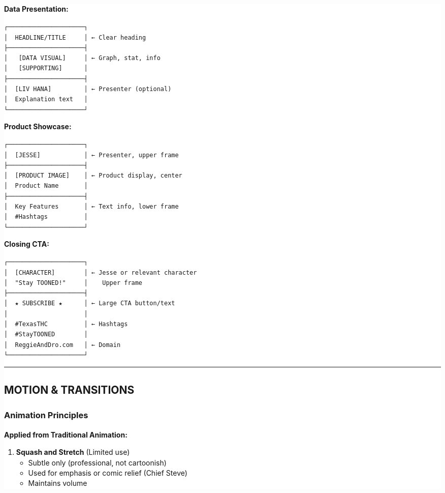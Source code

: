 **Data Presentation:**

```
┌─────────────────────┐
│  HEADLINE/TITLE     │ ← Clear heading
├─────────────────────┤
│   [DATA VISUAL]     │ ← Graph, stat, info
│   [SUPPORTING]      │
├─────────────────────┤
│  [LIV HANA]         │ ← Presenter (optional)
│  Explanation text   │
└─────────────────────┘
```

**Product Showcase:**

```
┌─────────────────────┐
│  [JESSE]            │ ← Presenter, upper frame
├─────────────────────┤
│  [PRODUCT IMAGE]    │ ← Product display, center
│  Product Name       │
├─────────────────────┤
│  Key Features       │ ← Text info, lower frame
│  #Hashtags          │
└─────────────────────┘
```

**Closing CTA:**

```
┌─────────────────────┐
│  [CHARACTER]        │ ← Jesse or relevant character
│  "Stay TOONED!"     │    Upper frame
├─────────────────────┤
│  ★ SUBSCRIBE ★      │ ← Large CTA button/text
│                     │
│  #TexasTHC          │ ← Hashtags
│  #StayTOONED        │
│  ReggieAndDro.com   │ ← Domain
└─────────────────────┘
```

---

## MOTION & TRANSITIONS

### Animation Principles

**Applied from Traditional Animation:**

1. **Squash and Stretch** (Limited use)
   - Subtle only (professional, not cartoonish)
   - Used for emphasis or comic relief (Chief Steve)
   - Maintains volume
